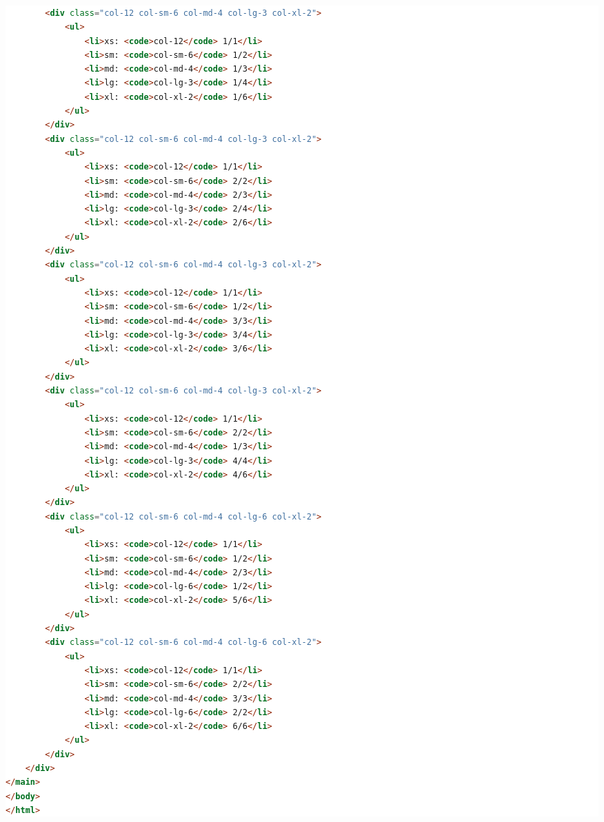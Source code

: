 ```html
        <div class="col-12 col-sm-6 col-md-4 col-lg-3 col-xl-2">
            <ul>
                <li>xs: <code>col-12</code> 1/1</li>
                <li>sm: <code>col-sm-6</code> 1/2</li>
                <li>md: <code>col-md-4</code> 1/3</li>
                <li>lg: <code>col-lg-3</code> 1/4</li>
                <li>xl: <code>col-xl-2</code> 1/6</li>
            </ul>
        </div>
        <div class="col-12 col-sm-6 col-md-4 col-lg-3 col-xl-2">
            <ul>
                <li>xs: <code>col-12</code> 1/1</li>
                <li>sm: <code>col-sm-6</code> 2/2</li>
                <li>md: <code>col-md-4</code> 2/3</li>
                <li>lg: <code>col-lg-3</code> 2/4</li>
                <li>xl: <code>col-xl-2</code> 2/6</li>
            </ul>
        </div>
        <div class="col-12 col-sm-6 col-md-4 col-lg-3 col-xl-2">
            <ul>
                <li>xs: <code>col-12</code> 1/1</li>
                <li>sm: <code>col-sm-6</code> 1/2</li>
                <li>md: <code>col-md-4</code> 3/3</li>
                <li>lg: <code>col-lg-3</code> 3/4</li>
                <li>xl: <code>col-xl-2</code> 3/6</li>
            </ul>
        </div>
        <div class="col-12 col-sm-6 col-md-4 col-lg-3 col-xl-2">
            <ul>
                <li>xs: <code>col-12</code> 1/1</li>
                <li>sm: <code>col-sm-6</code> 2/2</li>
                <li>md: <code>col-md-4</code> 1/3</li>
                <li>lg: <code>col-lg-3</code> 4/4</li>
                <li>xl: <code>col-xl-2</code> 4/6</li>
            </ul>
        </div>
        <div class="col-12 col-sm-6 col-md-4 col-lg-6 col-xl-2">
            <ul>
                <li>xs: <code>col-12</code> 1/1</li>
                <li>sm: <code>col-sm-6</code> 1/2</li>
                <li>md: <code>col-md-4</code> 2/3</li>
                <li>lg: <code>col-lg-6</code> 1/2</li>
                <li>xl: <code>col-xl-2</code> 5/6</li>
            </ul>
        </div>
        <div class="col-12 col-sm-6 col-md-4 col-lg-6 col-xl-2">
            <ul>
                <li>xs: <code>col-12</code> 1/1</li>
                <li>sm: <code>col-sm-6</code> 2/2</li>
                <li>md: <code>col-md-4</code> 3/3</li>
                <li>lg: <code>col-lg-6</code> 2/2</li>
                <li>xl: <code>col-xl-2</code> 6/6</li>
            </ul>
        </div>
    </div>
</main>
</body>
</html>
```
